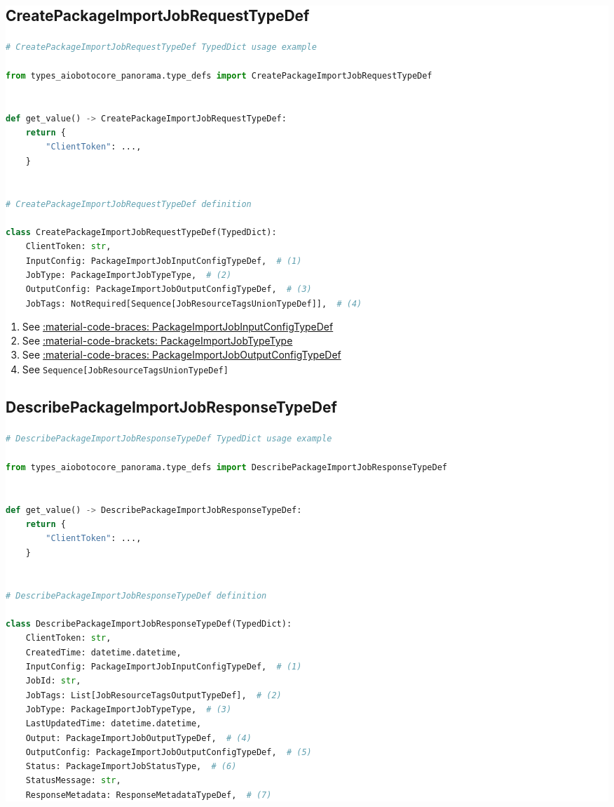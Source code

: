 ## CreatePackageImportJobRequestTypeDef

```python
# CreatePackageImportJobRequestTypeDef TypedDict usage example

from types_aiobotocore_panorama.type_defs import CreatePackageImportJobRequestTypeDef


def get_value() -> CreatePackageImportJobRequestTypeDef:
    return {
        "ClientToken": ...,
    }


# CreatePackageImportJobRequestTypeDef definition

class CreatePackageImportJobRequestTypeDef(TypedDict):
    ClientToken: str,
    InputConfig: PackageImportJobInputConfigTypeDef,  # (1)
    JobType: PackageImportJobTypeType,  # (2)
    OutputConfig: PackageImportJobOutputConfigTypeDef,  # (3)
    JobTags: NotRequired[Sequence[JobResourceTagsUnionTypeDef]],  # (4)
```

1. See [:material-code-braces: PackageImportJobInputConfigTypeDef](./type_defs.md#packageimportjobinputconfigtypedef)
2. See [:material-code-brackets: PackageImportJobTypeType](./literals.md#packageimportjobtypetype)
3. See [:material-code-braces: PackageImportJobOutputConfigTypeDef](./type_defs.md#packageimportjoboutputconfigtypedef)
4. See `Sequence[JobResourceTagsUnionTypeDef]`

## DescribePackageImportJobResponseTypeDef

```python
# DescribePackageImportJobResponseTypeDef TypedDict usage example

from types_aiobotocore_panorama.type_defs import DescribePackageImportJobResponseTypeDef


def get_value() -> DescribePackageImportJobResponseTypeDef:
    return {
        "ClientToken": ...,
    }


# DescribePackageImportJobResponseTypeDef definition

class DescribePackageImportJobResponseTypeDef(TypedDict):
    ClientToken: str,
    CreatedTime: datetime.datetime,
    InputConfig: PackageImportJobInputConfigTypeDef,  # (1)
    JobId: str,
    JobTags: List[JobResourceTagsOutputTypeDef],  # (2)
    JobType: PackageImportJobTypeType,  # (3)
    LastUpdatedTime: datetime.datetime,
    Output: PackageImportJobOutputTypeDef,  # (4)
    OutputConfig: PackageImportJobOutputConfigTypeDef,  # (5)
    Status: PackageImportJobStatusType,  # (6)
    StatusMessage: str,
    ResponseMetadata: ResponseMetadataTypeDef,  # (7)
```
